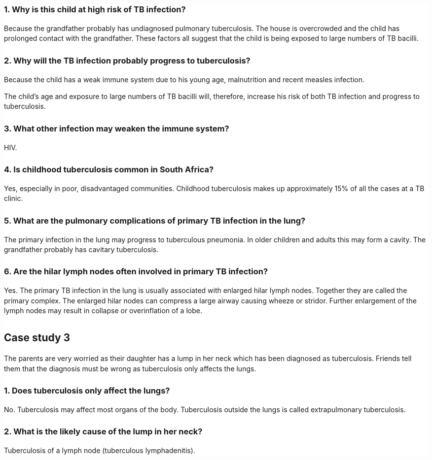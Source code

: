 ### 1. Why is this child at high risk of TB infection?

Because the grandfather probably has undiagnosed pulmonary tuberculosis. The house is overcrowded and the child has prolonged contact with the grandfather. These factors all suggest that the child is being exposed to large numbers of TB bacilli.

### 2. Why will the TB infection probably progress to tuberculosis?

Because the child has a weak immune system due to his young age, malnutrition and recent measles infection.

The child’s age and exposure to large numbers of TB bacilli will, therefore, increase his risk of both TB infection and progress to tuberculosis.

### 3. What other infection may weaken the immune system?

HIV.

### 4. Is childhood tuberculosis common in South Africa?

Yes, especially in poor, disadvantaged communities. Childhood tuberculosis makes up approximately 15% of all the cases at a TB clinic.

### 5. What are the pulmonary complications of primary TB infection in the lung?

The primary infection in the lung may progress to tuberculous pneumonia. In older children and adults this may form a cavity. The grandfather probably has cavitary tuberculosis.

### 6. Are the hilar lymph nodes often involved in primary TB infection?

Yes. The primary TB infection in the lung is usually associated with enlarged hilar lymph nodes. Together they are called the primary complex. The enlarged hilar nodes can compress a large airway causing wheeze or stridor. Further enlargement of the lymph nodes may result in collapse or overinflation of a lobe.

## Case study 3

The parents are very worried as their daughter has a lump in her neck which has been diagnosed as tuberculosis. Friends tell them that the diagnosis must be wrong as tuberculosis only affects the lungs.

### 1. Does tuberculosis only affect the lungs?

No. Tuberculosis may affect most organs of the body. Tuberculosis outside the lungs is called extrapulmonary tuberculosis.

### 2. What is the likely cause of the lump in her neck?

Tuberculosis of a lymph node (tuberculous lymphadenitis).
